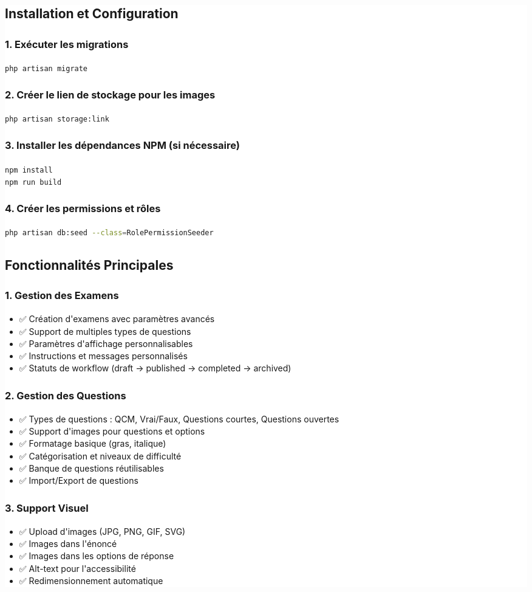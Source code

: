 ## Installation et Configuration

### 1. Exécuter les migrations

```bash
php artisan migrate
```

### 2. Créer le lien de stockage pour les images

```bash
php artisan storage:link
```

### 3. Installer les dépendances NPM (si nécessaire)

```bash
npm install
npm run build
```

### 4. Créer les permissions et rôles

```bash
php artisan db:seed --class=RolePermissionSeeder
```

## Fonctionnalités Principales

### 1. Gestion des Examens

- ✅ Création d'examens avec paramètres avancés
- ✅ Support de multiples types de questions
- ✅ Paramètres d'affichage personnalisables
- ✅ Instructions et messages personnalisés
- ✅ Statuts de workflow (draft → published → completed → archived)

### 2. Gestion des Questions

- ✅ Types de questions : QCM, Vrai/Faux, Questions courtes, Questions ouvertes
- ✅ Support d'images pour questions et options
- ✅ Formatage basique (gras, italique)
- ✅ Catégorisation et niveaux de difficulté
- ✅ Banque de questions réutilisables
- ✅ Import/Export de questions

### 3. Support Visuel

- ✅ Upload d'images (JPG, PNG, GIF, SVG)
- ✅ Images dans l'énoncé
- ✅ Images dans les options de réponse
- ✅ Alt-text pour l'accessibilité
- ✅ Redimensionnement automatique

